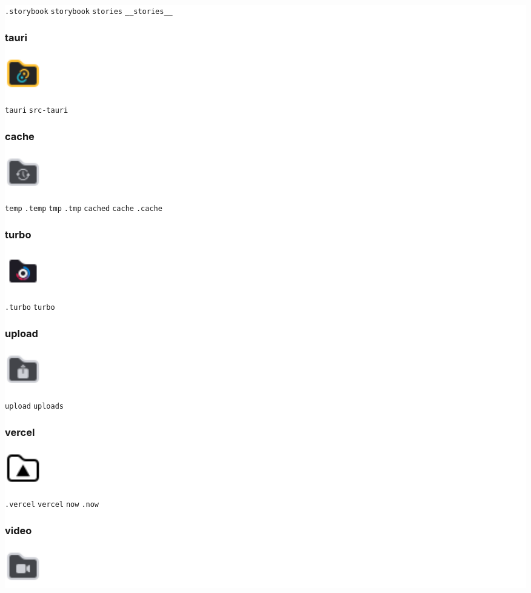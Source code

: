 `.storybook`
`storybook`
`stories`
`__stories__`
### tauri
<img src="../../icons/duo/folders/tauri.svg" width="60" height="60"/>

`tauri`
`src-tauri`
### cache
<img src="../../icons/duo/folders/cache.svg" width="60" height="60"/>

`temp`
`.temp`
`tmp`
`.tmp`
`cached`
`cache`
`.cache`
### turbo
<img src="../../icons/duo/folders/turbo.svg" width="60" height="60"/>

`.turbo`
`turbo`
### upload
<img src="../../icons/duo/folders/upload.svg" width="60" height="60"/>

`upload`
`uploads`
### vercel
<img src="../../icons/duo/folders/vercel.svg" width="60" height="60"/>

`.vercel`
`vercel`
`now`
`.now`
### video
<img src="../../icons/duo/folders/video.svg" width="60" height="60"/>

